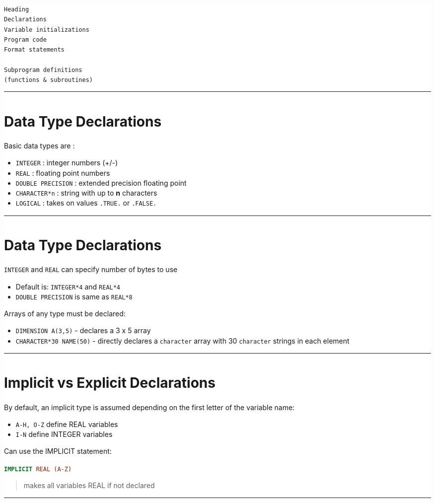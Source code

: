 ```Fortran90
Heading
Declarations
Variable initializations
Program code
Format statements

Subprogram definitions
(functions & subroutines)
```

---

# Data Type Declarations

Basic data types are :

- `INTEGER` : integer numbers (+/-)
- `REAL` : floating point numbers
- `DOUBLE PRECISION` : extended precision floating point
- `CHARACTER*n` : string with up to **n** characters
- `LOGICAL` : takes on values `.TRUE.` or `.FALSE.`

---

# Data Type Declarations

`INTEGER` and `REAL` can specify number of bytes to use

- Default is: `INTEGER*4` and `REAL*4`
- `DOUBLE PRECISION` is same as `REAL*8`

Arrays of any type must be declared:

- `DIMENSION A(3,5)` - declares a 3 x 5 array
- `CHARACTER*30 NAME(50)` - directly declares a `character` array with 30 `character` strings in each element

---

# Implicit vs Explicit Declarations

By default, an implicit type is assumed depending on the first letter of the variable name:

- `A-H, O-Z` define REAL variables
- `I-N` define INTEGER variables

Can use the IMPLICIT statement:

```fortran
IMPLICIT REAL (A-Z) 
```

> makes all variables REAL if not declared

---